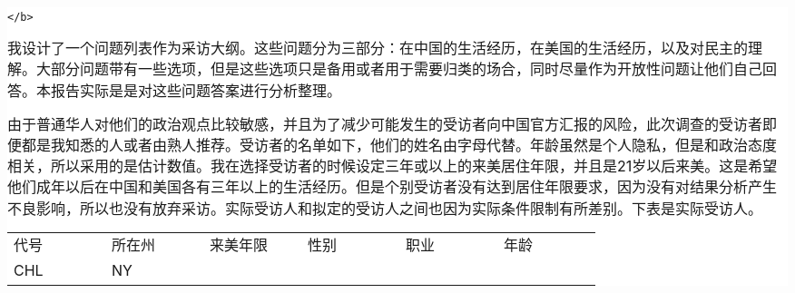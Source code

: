     </b>
   </strong>
  </span>
 </p>
 <p>
 </p>
 <p>
  <span style="font-size: 12pt;">
   我设计了一个问题列表作为采访大纲。这些问题分为三部分：在中国的生活经历，在美国的生活经历，以及对民主的理解。大部分问题带有一些选项，但是这些选项只是备用或者用于需要归类的场合，同时尽量作为开放性问题让他们自己回答。本报告实际是是对这些问题答案进行分析整理。
  </span>
 </p>
 <p>
  <span style="font-size: 12pt;">
   由于普通华人对他们的政治观点比较敏感，并且为了减少可能发生的受访者向中国官方汇报的风险，此次调查的受访者即便都是我知悉的人或者由熟人推荐。受访者的名单如下，他们的姓名由字母代替。年龄虽然是个人隐私，但是和政治态度相关，所以采用的是估计数值。我在选择受访者的时候设定三年或以上的来美居住年限，并且是21岁以后来美。这是希望他们成年以后在中国和美国各有三年以上的生活经历。但是个别受访者没有达到居住年限要求，因为没有对结果分析产生不良影响，所以也没有放弃采访。实际受访人和拟定的受访人之间也因为实际条件限制有所差别。下表是实际受访人。
  </span>
 </p>
 <p>
 </p>
 <table>
  <tbody>
   <tr>
    <td width="94">
     <span style="font-size: 12pt;">
      代号
     </span>
    </td>
    <td width="94">
     <span style="font-size: 12pt;">
      所在州
     </span>
    </td>
    <td width="94">
     <span style="font-size: 12pt;">
      来美年限
     </span>
    </td>
    <td width="94">
     <span style="font-size: 12pt;">
      性别
     </span>
    </td>
    <td width="94">
     <span style="font-size: 12pt;">
      职业
     </span>
    </td>
    <td width="94">
     <span style="font-size: 12pt;">
      年龄
     </span>
    </td>
   </tr>
   <tr>
    <td width="94">
     <span style="font-size: 12pt;">
      CHL
     </span>
    </td>
    <td width="94">
     <span style="font-size: 12pt;">
      NY